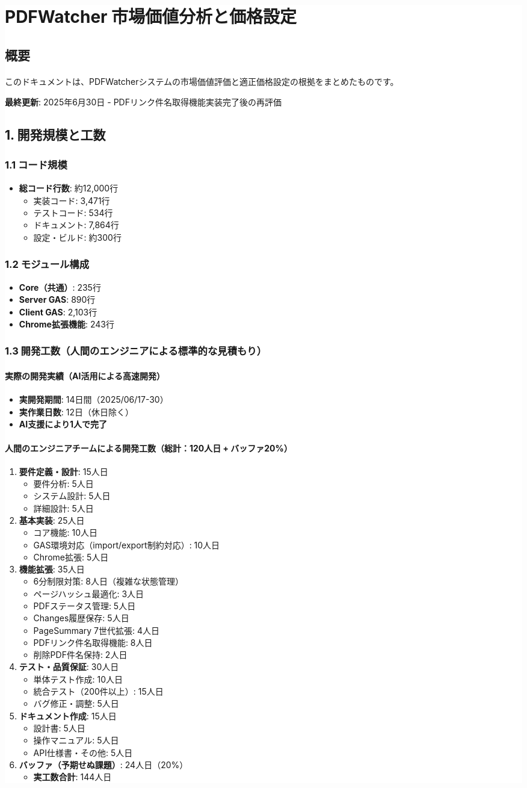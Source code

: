# PDFWatcher 市場価値分析と価格設定

## 概要
このドキュメントは、PDFWatcherシステムの市場価値評価と適正価格設定の根拠をまとめたものです。

**最終更新**: 2025年6月30日 - PDFリンク件名取得機能実装完了後の再評価

## 1. 開発規模と工数

### 1.1 コード規模
- **総コード行数**: 約12,000行
  - 実装コード: 3,471行
  - テストコード: 534行
  - ドキュメント: 7,864行
  - 設定・ビルド: 約300行

### 1.2 モジュール構成
- **Core（共通）**: 235行
- **Server GAS**: 890行
- **Client GAS**: 2,103行
- **Chrome拡張機能**: 243行

### 1.3 開発工数（人間のエンジニアによる標準的な見積もり）

#### 実際の開発実績（AI活用による高速開発）
- **実開発期間**: 14日間（2025/06/17-30）
- **実作業日数**: 12日（休日除く）
- **AI支援により1人で完了**

#### 人間のエンジニアチームによる開発工数（総計：120人日 + バッファ20%）
1. **要件定義・設計**: 15人日
   - 要件分析: 5人日
   - システム設計: 5人日
   - 詳細設計: 5人日
2. **基本実装**: 25人日
   - コア機能: 10人日
   - GAS環境対応（import/export制約対応）: 10人日
   - Chrome拡張: 5人日
3. **機能拡張**: 35人日
   - 6分制限対策: 8人日（複雑な状態管理）
   - ページハッシュ最適化: 3人日
   - PDFステータス管理: 5人日
   - Changes履歴保存: 5人日
   - PageSummary 7世代拡張: 4人日
   - PDFリンク件名取得機能: 8人日
   - 削除PDF件名保持: 2人日
4. **テスト・品質保証**: 30人日
   - 単体テスト作成: 10人日
   - 統合テスト（200件以上）: 15人日
   - バグ修正・調整: 5人日
5. **ドキュメント作成**: 15人日
   - 設計書: 5人日
   - 操作マニュアル: 5人日
   - API仕様書・その他: 5人日
6. **バッファ（予期せぬ課題）**: 24人日（20%）
   - **実工数合計**: 144人日
